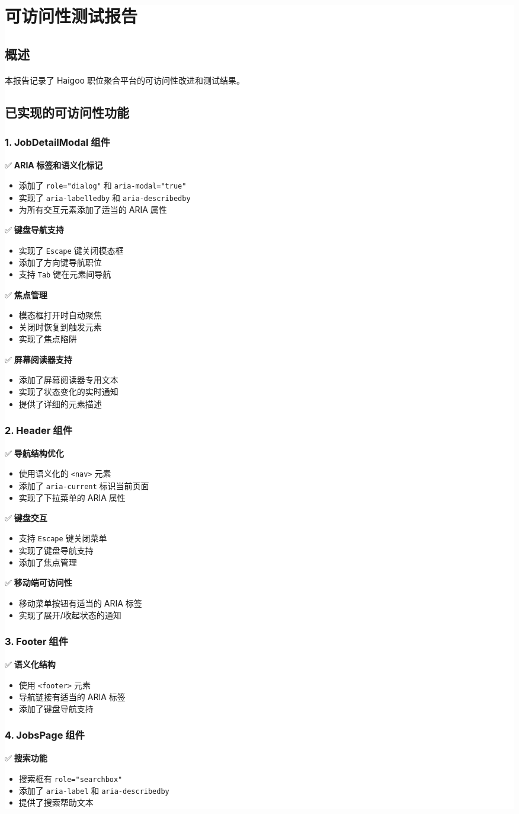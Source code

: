 # 可访问性测试报告

## 概述
本报告记录了 Haigoo 职位聚合平台的可访问性改进和测试结果。

## 已实现的可访问性功能

### 1. JobDetailModal 组件
✅ **ARIA 标签和语义化标记**
- 添加了 `role="dialog"` 和 `aria-modal="true"`
- 实现了 `aria-labelledby` 和 `aria-describedby`
- 为所有交互元素添加了适当的 ARIA 属性

✅ **键盘导航支持**
- 实现了 `Escape` 键关闭模态框
- 添加了方向键导航职位
- 支持 `Tab` 键在元素间导航

✅ **焦点管理**
- 模态框打开时自动聚焦
- 关闭时恢复到触发元素
- 实现了焦点陷阱

✅ **屏幕阅读器支持**
- 添加了屏幕阅读器专用文本
- 实现了状态变化的实时通知
- 提供了详细的元素描述

### 2. Header 组件
✅ **导航结构优化**
- 使用语义化的 `<nav>` 元素
- 添加了 `aria-current` 标识当前页面
- 实现了下拉菜单的 ARIA 属性

✅ **键盘交互**
- 支持 `Escape` 键关闭菜单
- 实现了键盘导航支持
- 添加了焦点管理

✅ **移动端可访问性**
- 移动菜单按钮有适当的 ARIA 标签
- 实现了展开/收起状态的通知

### 3. Footer 组件
✅ **语义化结构**
- 使用 `<footer>` 元素
- 导航链接有适当的 ARIA 标签
- 添加了键盘导航支持

### 4. JobsPage 组件
✅ **搜索功能**
- 搜索框有 `role="searchbox"`
- 添加了 `aria-label` 和 `aria-describedby`
- 提供了搜索帮助文本
